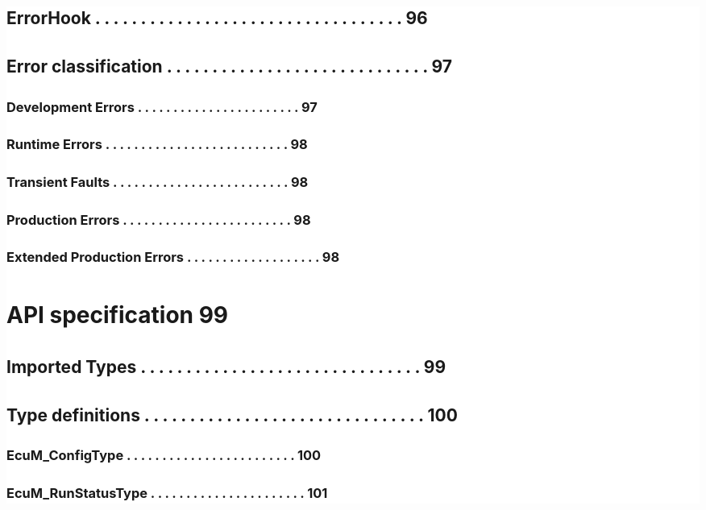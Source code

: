 

## ErrorHook . . . . . . . . . . . . . . . . . . . . . . . . . . . . . . . . . . 96



## Error classification . . . . . . . . . . . . . . . . . . . . . . . . . . . . . 97



### Development Errors . . . . . . . . . . . . . . . . . . . . . . . 97



### Runtime Errors . . . . . . . . . . . . . . . . . . . . . . . . . . 98



### Transient Faults . . . . . . . . . . . . . . . . . . . . . . . . . 98



### Production Errors . . . . . . . . . . . . . . . . . . . . . . . . 98



### Extended Production Errors . . . . . . . . . . . . . . . . . . . 98



# API specification 99



## Imported Types . . . . . . . . . . . . . . . . . . . . . . . . . . . . . . . 99



## Type definitions . . . . . . . . . . . . . . . . . . . . . . . . . . . . . . . 100



### EcuM_ConfigType . . . . . . . . . . . . . . . . . . . . . . . . 100



### EcuM_RunStatusType . . . . . . . . . . . . . . . . . . . . . . 101
